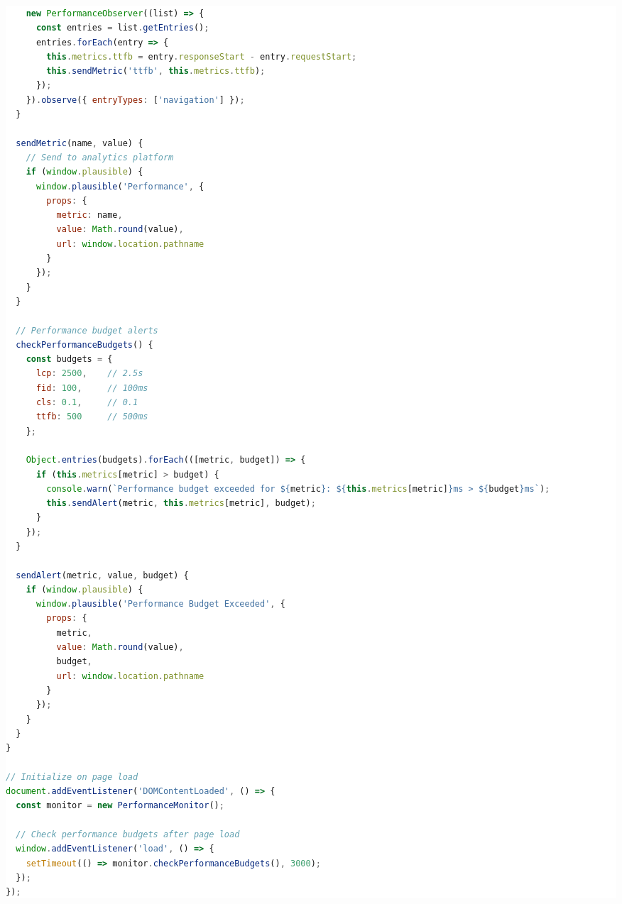 ```javascript
    new PerformanceObserver((list) => {
      const entries = list.getEntries();
      entries.forEach(entry => {
        this.metrics.ttfb = entry.responseStart - entry.requestStart;
        this.sendMetric('ttfb', this.metrics.ttfb);
      });
    }).observe({ entryTypes: ['navigation'] });
  }

  sendMetric(name, value) {
    // Send to analytics platform
    if (window.plausible) {
      window.plausible('Performance', {
        props: {
          metric: name,
          value: Math.round(value),
          url: window.location.pathname
        }
      });
    }
  }

  // Performance budget alerts
  checkPerformanceBudgets() {
    const budgets = {
      lcp: 2500,    // 2.5s
      fid: 100,     // 100ms
      cls: 0.1,     // 0.1
      ttfb: 500     // 500ms
    };

    Object.entries(budgets).forEach(([metric, budget]) => {
      if (this.metrics[metric] > budget) {
        console.warn(`Performance budget exceeded for ${metric}: ${this.metrics[metric]}ms > ${budget}ms`);
        this.sendAlert(metric, this.metrics[metric], budget);
      }
    });
  }

  sendAlert(metric, value, budget) {
    if (window.plausible) {
      window.plausible('Performance Budget Exceeded', {
        props: {
          metric,
          value: Math.round(value),
          budget,
          url: window.location.pathname
        }
      });
    }
  }
}

// Initialize on page load
document.addEventListener('DOMContentLoaded', () => {
  const monitor = new PerformanceMonitor();

  // Check performance budgets after page load
  window.addEventListener('load', () => {
    setTimeout(() => monitor.checkPerformanceBudgets(), 3000);
  });
});
```
